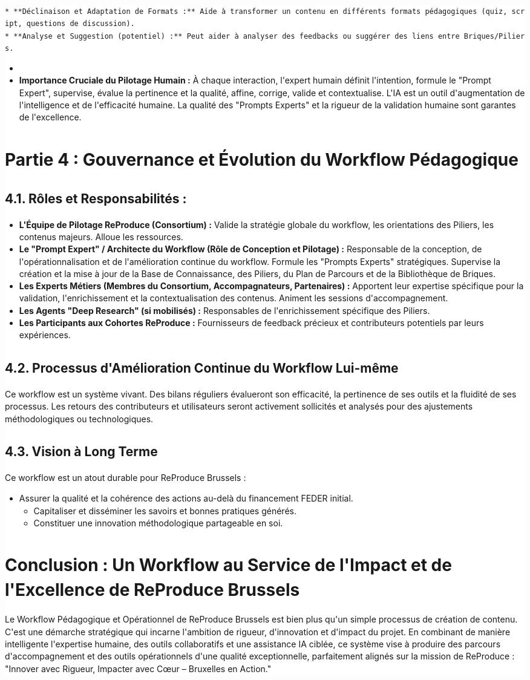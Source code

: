     * **Déclinaison et Adaptation de Formats :** Aide à transformer un contenu en différents formats pédagogiques (quiz, script, questions de discussion).  
    * **Analyse et Suggestion (potentiel) :** Peut aider à analyser des feedbacks ou suggérer des liens entre Briques/Piliers.  
  *   
  * **Importance Cruciale du Pilotage Humain :** À chaque interaction, l'expert humain définit l'intention, formule le "Prompt Expert", supervise, évalue la pertinence et la qualité, affine, corrige, valide et contextualise. L'IA est un outil d'augmentation de l'intelligence et de l'efficacité humaine. La qualité des "Prompts Experts" et la rigueur de la validation humaine sont garantes de l'excellence.

# Partie 4 : Gouvernance et Évolution du Workflow Pédagogique

## 4.1. Rôles et Responsabilités :

* **L'Équipe de Pilotage ReProduce (Consortium) :** Valide la stratégie globale du workflow, les orientations des Piliers, les contenus majeurs. Alloue les ressources.  
* **Le "Prompt Expert" / Architecte du Workflow (Rôle de Conception et Pilotage) :** Responsable de la conception, de l'opérationnalisation et de l'amélioration continue du workflow. Formule les "Prompts Experts" stratégiques. Supervise la création et la mise à jour de la Base de Connaissance, des Piliers, du Plan de Parcours et de la Bibliothèque de Briques.  
* **Les Experts Métiers (Membres du Consortium, Accompagnateurs, Partenaires) :** Apportent leur expertise spécifique pour la validation, l'enrichissement et la contextualisation des contenus. Animent les sessions d'accompagnement.  
* **Les Agents "Deep Research" (si mobilisés) :** Responsables de l'enrichissement spécifique des Piliers.  
* **Les Participants aux Cohortes ReProduce :** Fournisseurs de feedback précieux et contributeurs potentiels par leurs expériences.


## 4.2. Processus d'Amélioration Continue du Workflow Lui-même

Ce workflow est un système vivant. Des bilans réguliers évalueront son efficacité, la pertinence de ses outils et la fluidité de ses processus. Les retours des contributeurs et utilisateurs seront activement sollicités et analysés pour des ajustements méthodologiques ou technologiques.

## 4.3. Vision à Long Terme

Ce workflow est un atout durable pour ReProduce Brussels :

* Assurer la qualité et la cohérence des actions au-delà du financement FEDER initial.  
  * Capitaliser et disséminer les savoirs et bonnes pratiques générés.  
  * Constituer une innovation méthodologique partageable en soi.

# Conclusion : Un Workflow au Service de l'Impact et de l'Excellence de ReProduce Brussels

Le Workflow Pédagogique et Opérationnel de ReProduce Brussels est bien plus qu'un simple processus de création de contenu. C'est une démarche stratégique qui incarne l'ambition de rigueur, d'innovation et d'impact du projet. En combinant de manière intelligente l'expertise humaine, des outils collaboratifs et une assistance IA ciblée, ce système vise à produire des parcours d'accompagnement et des outils opérationnels d'une qualité exceptionnelle, parfaitement alignés sur la mission de ReProduce : "Innover avec Rigueur, Impacter avec Cœur – Bruxelles en Action."
